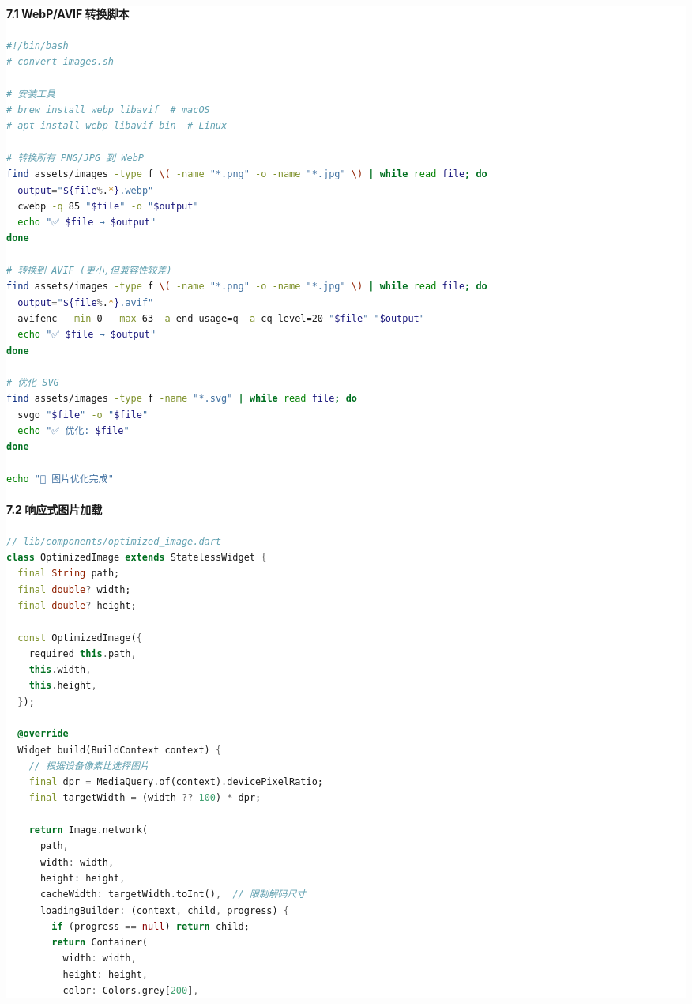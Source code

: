 #### 7.1 WebP/AVIF 转换脚本

```bash
#!/bin/bash
# convert-images.sh

# 安装工具
# brew install webp libavif  # macOS
# apt install webp libavif-bin  # Linux

# 转换所有 PNG/JPG 到 WebP
find assets/images -type f \( -name "*.png" -o -name "*.jpg" \) | while read file; do
  output="${file%.*}.webp"
  cwebp -q 85 "$file" -o "$output"
  echo "✅ $file → $output"
done

# 转换到 AVIF (更小,但兼容性较差)
find assets/images -type f \( -name "*.png" -o -name "*.jpg" \) | while read file; do
  output="${file%.*}.avif"
  avifenc --min 0 --max 63 -a end-usage=q -a cq-level=20 "$file" "$output"
  echo "✅ $file → $output"
done

# 优化 SVG
find assets/images -type f -name "*.svg" | while read file; do
  svgo "$file" -o "$file"
  echo "✅ 优化: $file"
done

echo "🎉 图片优化完成"
```

#### 7.2 响应式图片加载

```dart
// lib/components/optimized_image.dart
class OptimizedImage extends StatelessWidget {
  final String path;
  final double? width;
  final double? height;
  
  const OptimizedImage({
    required this.path,
    this.width,
    this.height,
  });
  
  @override
  Widget build(BuildContext context) {
    // 根据设备像素比选择图片
    final dpr = MediaQuery.of(context).devicePixelRatio;
    final targetWidth = (width ?? 100) * dpr;
    
    return Image.network(
      path,
      width: width,
      height: height,
      cacheWidth: targetWidth.toInt(),  // 限制解码尺寸
      loadingBuilder: (context, child, progress) {
        if (progress == null) return child;
        return Container(
          width: width,
          height: height,
          color: Colors.grey[200],
```
